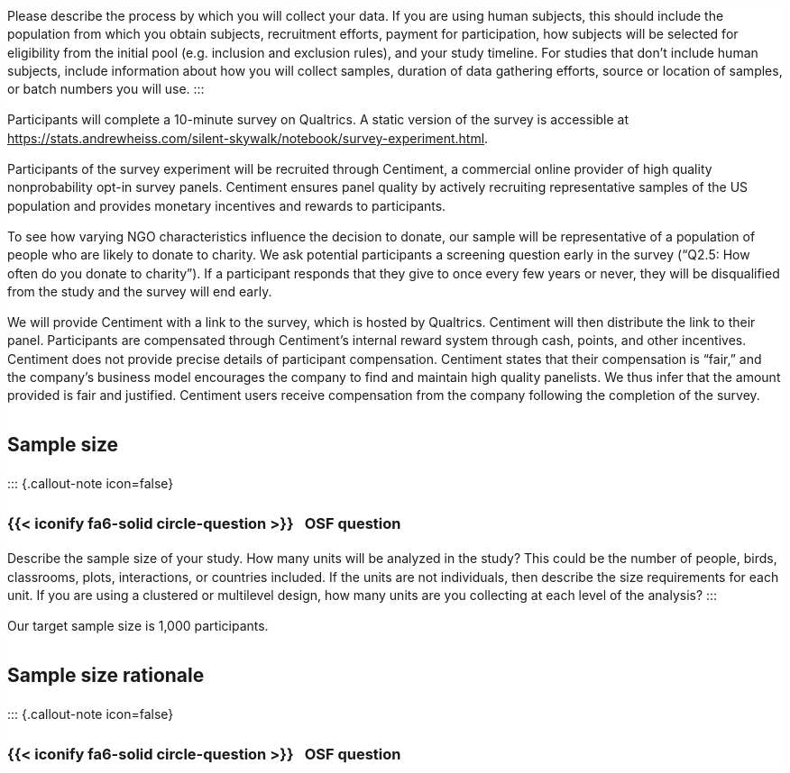 Please describe the process by which you will collect your data. If you are using human subjects, this should include the population from which you obtain subjects, recruitment efforts, payment for participation, how subjects will be selected for eligibility from the initial pool (e.g. inclusion and exclusion rules), and your study timeline. For studies that don’t include human subjects, include information about how you will collect samples, duration of data gathering efforts, source or location of samples, or batch numbers you will use.
:::

Participants will complete a 10-minute survey on Qualtrics. A static version of the survey is accessible at <https://stats.andrewheiss.com/silent-skywalk/notebook/survey-experiment.html>.

Participants of the survey experiment will be recruited through Centiment, a commercial online provider of high quality nonprobability opt-in survey panels. Centiment ensures panel quality by actively recruiting representative samples of the US population and provides monetary incentives and rewards to participants.

To see how varying NGO characteristics influence the decision to donate, our sample will be representative of a population of people who are likely to donate to charity. We ask potential participants a screening question early in the survey (“Q2.5: How often do you donate to charity”). If a participant responds that they give to once every few years or never, they will be disqualified from the study and the survey will end early.

We will provide Centiment with a link to the survey, which is hosted by Qualtrics. Centiment will then distribute the link to their panel. Participants are compensated through Centiment’s internal reward system through cash, points, and other incentives. Centiment does not provide precise details of participant compensation. Centiment states that their compensation is “fair,” and the company’s business model encourages the company to find and maintain high quality panelists. We thus infer that the amount provided is fair and justified. Centiment users receive compensation from the company following the completion of the survey.


## Sample size


::: {.callout-note icon=false}
### {{< iconify fa6-solid circle-question >}}&ensp; OSF question

Describe the sample size of your study. How many units will be analyzed in the study? This could be the number of people, birds, classrooms, plots, interactions, or countries included. If the units are not individuals, then describe the size requirements for each unit. If you are using a clustered or multilevel design, how many units are you collecting at each level of the analysis?
:::

Our target sample size is 1,000 participants.


## Sample size rationale


::: {.callout-note icon=false}
### {{< iconify fa6-solid circle-question >}}&ensp; OSF question
